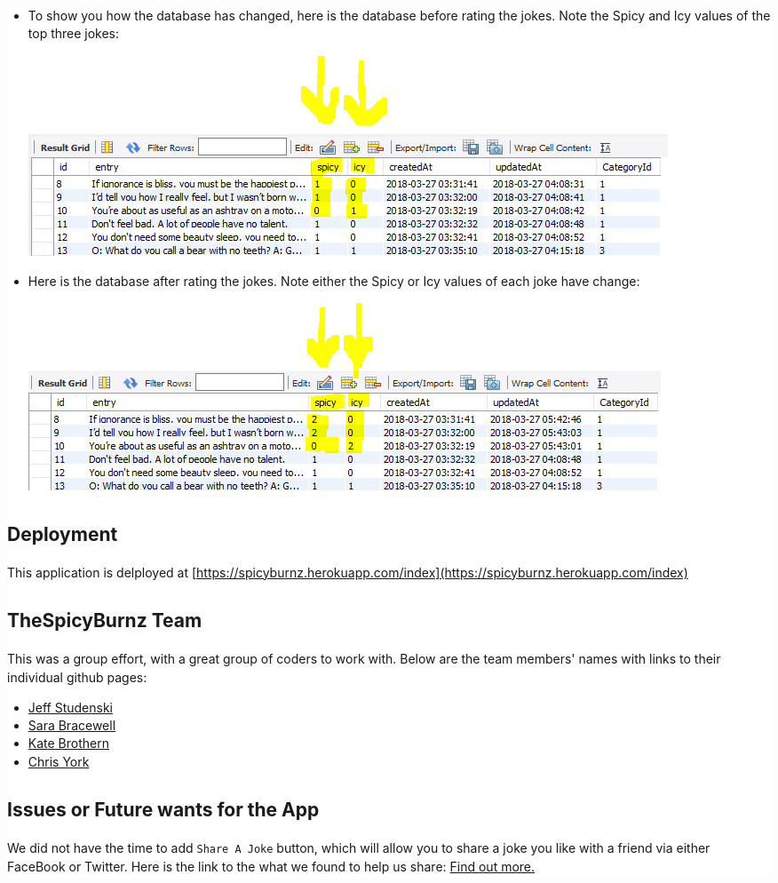 * To show you how the database has changed, here is the database before rating the jokes. Note the Spicy and Icy values of the top three jokes:

	![MySQL Before Rating Jokes](./public/assets/images/mysqlbeforejudge.PNG)

* Here is the database after rating the jokes. Note either the Spicy or Icy values of each joke have change:

	![MySQL After Rating Jokes](./public/assets/images/mysqlafterjudge.PNG) 


## Deployment

This application is delployed at [https://spicyburnz.herokuapp.com/index](https://spicyburnz.herokuapp.com/index)


## TheSpicyBurnz Team
This was a group effort, with a great group of coders to work with. Below are the team members' names with links to their individual github pages:
* [Jeff Studenski](https://github.com/jstudenski)
* [Sara Bracewell](https://github.com/2crazyflowers)
* [Kate Brothern](https://github.com/brothernk)
* [Chris York](https://github.com/cyork27)


## Issues or Future wants for the App


We did not have the time to add `Share A Joke` button, which will allow you to share a joke you like with a friend via either FaceBook or Twitter. Here is the link to the what we found to help us share:
[Find out more.](https://developers.facebook.com/docs/plugins/share-button) 
